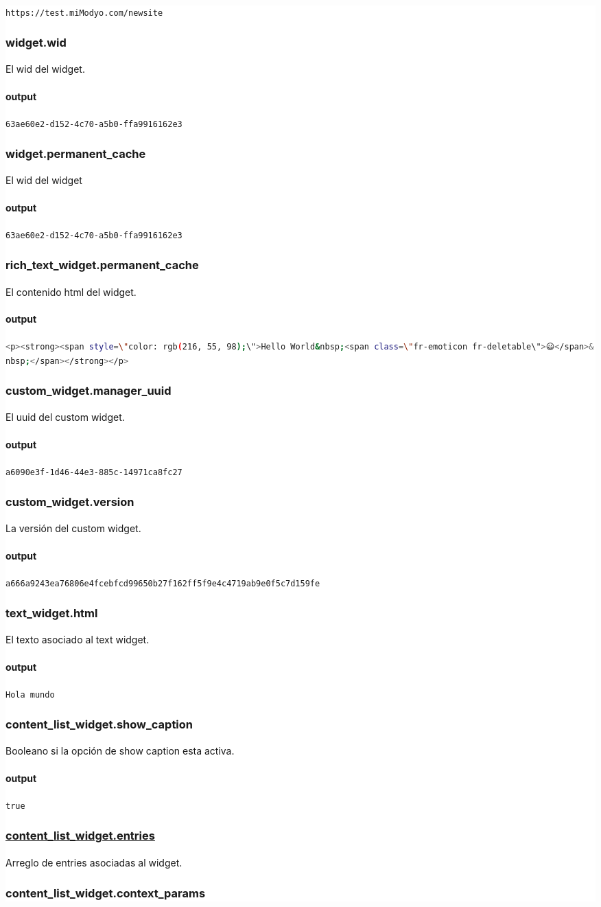 ```https://test.miModyo.com/newsite```

### widget.wid

El wid del widget.

#### output

```63ae60e2-d152-4c70-a5b0-ffa9916162e3```

### widget.permanent_cache

El wid del widget

#### output

```63ae60e2-d152-4c70-a5b0-ffa9916162e3```

### rich_text_widget.permanent_cache

El contenido html del widget.

#### output

```sh
<p><strong><span style=\"color: rgb(216, 55, 98);\">Hello World&nbsp;<span class=\"fr-emoticon fr-deletable\">😃</span>&nbsp;</span></strong></p>
```
### custom_widget.manager_uuid

El uuid del custom widget.

#### output

```a6090e3f-1d46-44e3-885c-14971ca8fc27```

### custom_widget.version

La versión del custom widget.

#### output

```a666a9243ea76806e4fcebfcd99650b27f162ff5f9e4c4719ab9e0f5c7d159fe```

### text_widget.html

El texto asociado al text widget.

#### output

```Hola mundo```

### content_list_widget.show_caption

Booleano si la opción de show caption esta activa.

#### output

```true```

### [content_list_widget.entries](#entrada)

Arreglo de entries asociadas al widget.

### content_list_widget.context_params

```